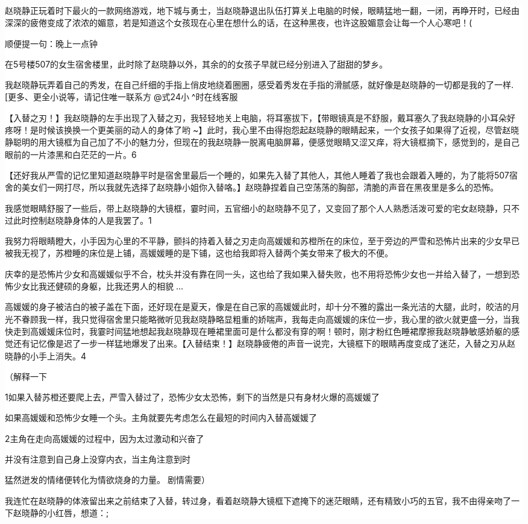 
赵晓静正玩着时下最火的一款网络游戏，地下城与勇士，当赵晓静退出队伍打算关上电脑的时候，眼睛猛地一翻，一闭，再睁开时，已经由深深的疲倦变成了浓浓的媚意，若是知道这个女孩现在心里在想什么的话，在这种黑夜，也许这股媚意会让每一个人心寒吧！(



顺便提一句：晚上一点钟

在5号楼507的女生宿舍楼里，此时除了赵晓静以外，其余的的女孩子早就已经分别进入了甜甜的梦乡。





我赵晓静玩弄着自己的秀发，在自己纤细的手指上俏皮地绕着圈圈，感受着秀发在手指的滑腻感，就好像是赵晓静的一切都是我的了一样. [更多、更全小说等，请记住唯一联系方 @式24小 ^时在线客服



【入替之刃！】我赵晓静的左手出现了入替之刃，我轻轻地关上电脑，将耳塞拔下，【带眼镜真是不舒服，戴耳塞久了我赵晓静的小耳朵好疼呀！是时候该换换一个更美丽的动人的身体了哟 ~】此时，我心里不由得抱怨起赵晓静的眼睛起来，一个女孩子如果得了近视，尽管赵晓静聪明的用大镜框为自己加了不小的魅力分，但现在的我赵晓静一脱离电脑屏幕，便感觉眼睛又涩又痒，将大镜框摘下，感觉到的，是自己眼前的一片漆黑和白茫茫的一片。6





【还好我从严雪的记忆里知道赵晓静平时是宿舍里最后一个睡的，如果先入替了其他人，其他人睡着了我也会跟着入睡的，为了能将507宿舍的美女们一网打尽，所以我就先选择了赵晓静小姐你入替咯。】赵晓静捏着自己空荡荡的胸部，清脆的声音在黑夜里是多么的恐怖。





我感觉眼睛舒服了一些后，带上赵晓静的大镜框，霎时间，五官细小的赵晓静不见了，又变回了那个人人熟悉活泼可爱的宅女赵晓静，只不过此时控制赵晓静身体的人是我罢了。1





我努力将眼睛瞪大，小手因为心里的不平静，颤抖的持着入替之刃走向高媛媛和苏橙所在的床位，至于旁边的严雪和恐怖片出来的少女早已被我无视了，苏橙睡的床位是上铺，高媛媛睡的是下铺，这也给我即将入替两个美女带来了极大的不便。





庆幸的是恐怖片少女和高媛媛似乎不合，枕头并没有靠在同一头，这也给了我如果入替失败，也不用将恐怖少女也一并给入替了，一想到恐怖少女比我还健硕的身躯，比我还男人的相貌 ...



高媛媛的身子被洁白的被子盖在下面，还好现在是夏天，像是在自己家的高媛媛此时，却十分不雅的露出一条光洁的大腿，此时，皎洁的月光不眷顾我一样，我只觉得宿舍里只能略微听见我赵晓静略显粗重的娇喘声，我每走向高媛媛的床位一步，我心里的欲火就更盛一分，当我快走到高媛媛床位时，我霎时间猛地想起我赵晓静现在睡裙里面可是什么都没有穿的啊！顿时，刚才粉红色睡裙摩擦我赵晓静敏感娇躯的感觉还有记忆像是迟了一步一样猛地爆发了出来。【入替结束！】赵晓静疲倦的声音一说完，大镜框下的眼睛再度变成了迷茫，入替之刃从赵晓静的小手上消失。4



（解释一下

1如果入替苏橙还要爬上去，严雪入替过了，恐怖少女太恐怖，剩下的当然是只有身材火爆的高媛媛了

如果高媛媛和恐怖少女睡一个头。主角就要先考虑怎么在最短的时间内入替高媛媛了

2主角在走向高媛媛的过程中，因为太过激动和兴奋了

并没有注意到自己身上没穿内衣，当主角注意到时

猛然迸发的情绪便转化为情欲烧身的力量。 剧情需要）



我连忙在赵晓静的体液留出来之前结束了入替，转过身，看着赵晓静大镜框下遮掩下的迷茫眼睛，还有精致小巧的五官，我不由得亲吻了一下赵晓静的小红唇，想道：;

